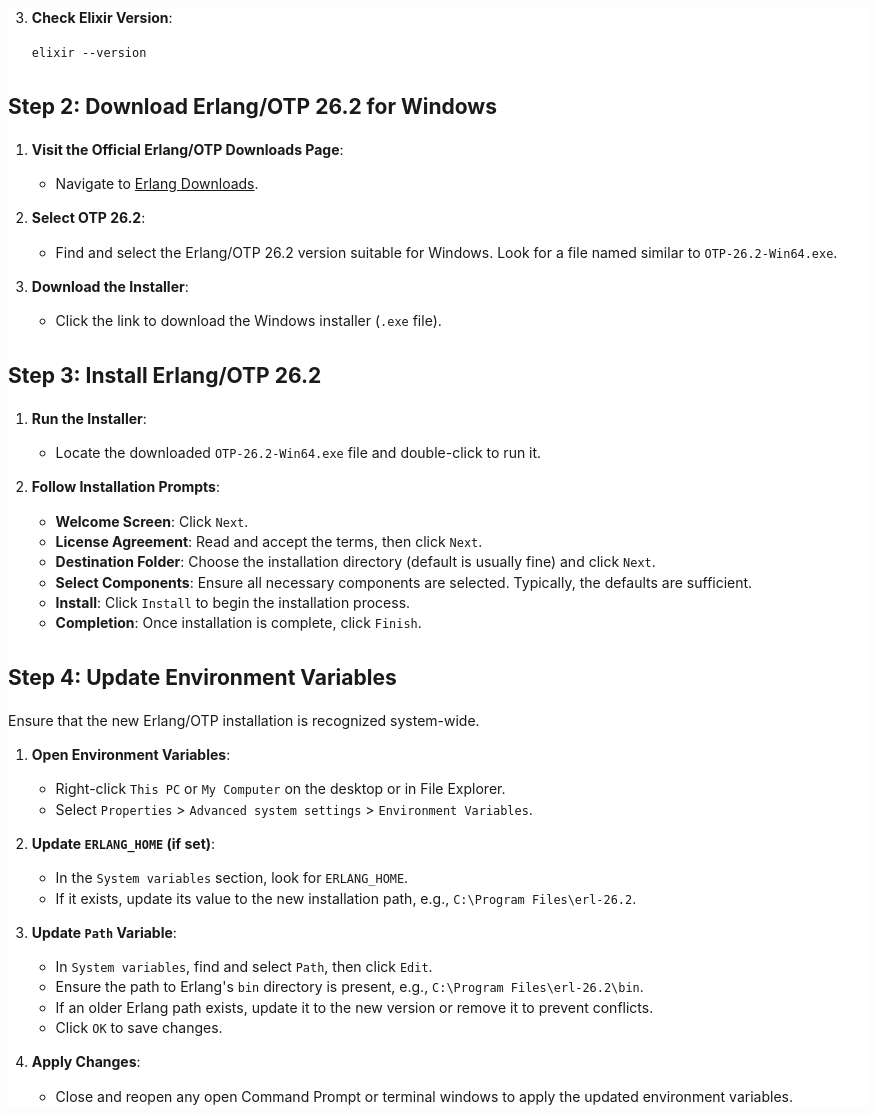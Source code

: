 3. **Check Elixir Version**:
   ```shell
   elixir --version
   ```

## Step 2: Download Erlang/OTP 26.2 for Windows

1. **Visit the Official Erlang/OTP Downloads Page**:
   - Navigate to [Erlang Downloads](https://www.erlang.org/downloads).

2. **Select OTP 26.2**:
   - Find and select the Erlang/OTP 26.2 version suitable for Windows. Look for a file named similar to `OTP-26.2-Win64.exe`.

3. **Download the Installer**:
   - Click the link to download the Windows installer (`.exe` file).

## Step 3: Install Erlang/OTP 26.2

1. **Run the Installer**:
   - Locate the downloaded `OTP-26.2-Win64.exe` file and double-click to run it.

2. **Follow Installation Prompts**:
   - **Welcome Screen**: Click `Next`.
   - **License Agreement**: Read and accept the terms, then click `Next`.
   - **Destination Folder**: Choose the installation directory (default is usually fine) and click `Next`.
   - **Select Components**: Ensure all necessary components are selected. Typically, the defaults are sufficient.
   - **Install**: Click `Install` to begin the installation process.
   - **Completion**: Once installation is complete, click `Finish`.

## Step 4: Update Environment Variables

Ensure that the new Erlang/OTP installation is recognized system-wide.

1. **Open Environment Variables**:
   - Right-click `This PC` or `My Computer` on the desktop or in File Explorer.
   - Select `Properties` > `Advanced system settings` > `Environment Variables`.

2. **Update `ERLANG_HOME` (if set)**:
   - In the `System variables` section, look for `ERLANG_HOME`.
   - If it exists, update its value to the new installation path, e.g., `C:\Program Files\erl-26.2`.

3. **Update `Path` Variable**:
   - In `System variables`, find and select `Path`, then click `Edit`.
   - Ensure the path to Erlang's `bin` directory is present, e.g., `C:\Program Files\erl-26.2\bin`.
   - If an older Erlang path exists, update it to the new version or remove it to prevent conflicts.
   - Click `OK` to save changes.

4. **Apply Changes**:
   - Close and reopen any open Command Prompt or terminal windows to apply the updated environment variables.
